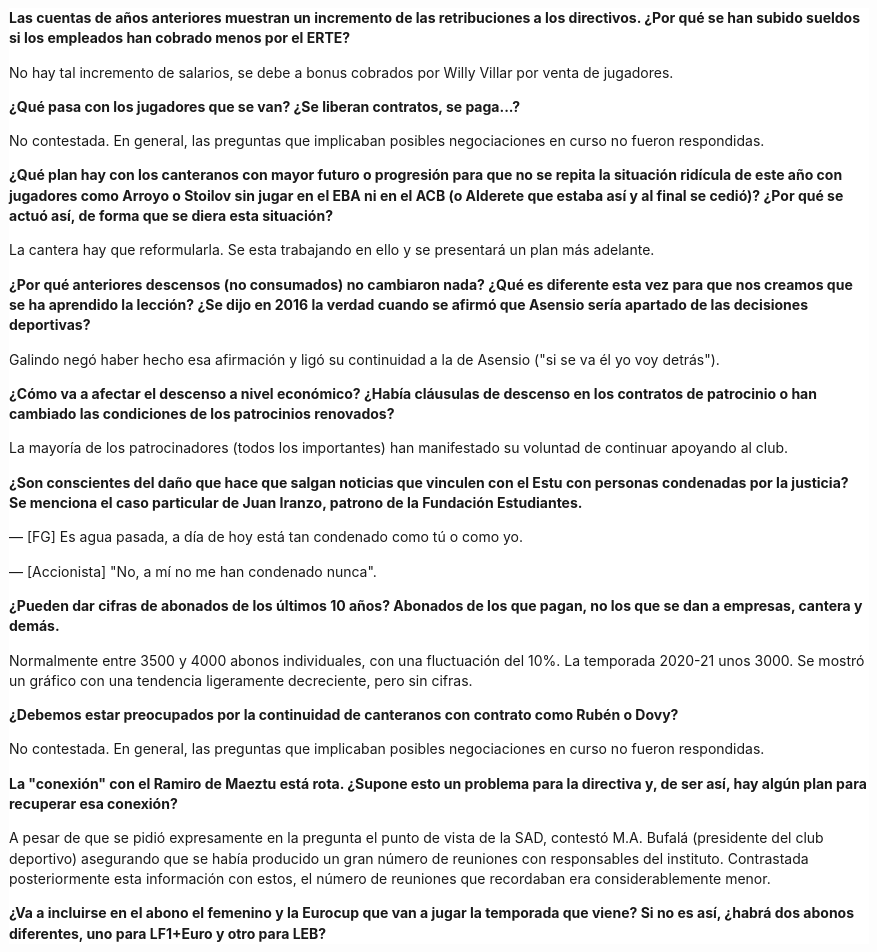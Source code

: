 **Las cuentas de años anteriores muestran un incremento de las retribuciones a los directivos. ¿Por qué se han subido sueldos si los empleados han cobrado menos por el ERTE?**

No hay tal incremento de salarios, se debe a bonus cobrados por Willy Villar por venta de jugadores.

**¿Qué pasa con los jugadores que se van? ¿Se liberan contratos, se paga...?**

No contestada. En general, las preguntas que implicaban posibles negociaciones en curso no fueron respondidas.

**¿Qué plan hay con los canteranos con mayor futuro o progresión para que no se repita la situación ridícula de este año con jugadores como Arroyo o Stoilov sin jugar en el EBA ni en el ACB (o Alderete que estaba así y al final se cedió)? ¿Por qué se actuó así, de forma que se diera esta situación?**

La cantera hay que reformularla. Se esta trabajando en ello y se presentará un plan más adelante.

**¿Por qué anteriores descensos (no consumados) no cambiaron nada? ¿Qué es diferente esta vez para que nos creamos que se ha aprendido la lección? ¿Se dijo en 2016 la verdad cuando se afirmó que Asensio sería apartado de las decisiones deportivas?**

Galindo negó haber hecho esa afirmación y ligó su continuidad a la de Asensio ("si se va él yo voy detrás").

**¿Cómo va a afectar el descenso a nivel económico? ¿Había cláusulas de descenso en los contratos de patrocinio o han cambiado las condiciones de los patrocinios renovados?**

La mayoría de los patrocinadores (todos los importantes) han manifestado su voluntad de continuar apoyando al club.

**¿Son conscientes del daño que hace que salgan noticias que vinculen con el Estu con personas condenadas por la justicia? Se menciona el caso particular de Juan Iranzo, patrono de la Fundación Estudiantes.**

— [FG] Es agua pasada, a día de hoy está tan condenado como tú o como yo.

— [Accionista] "No, a mí no me han condenado nunca".

**¿Pueden dar cifras de abonados de los últimos 10 años? Abonados de los que pagan, no los que se dan a empresas, cantera y demás.**

Normalmente entre 3500 y 4000 abonos individuales, con una fluctuación del 10%. La temporada 2020-21 unos 3000. Se mostró un gráfico con una tendencia ligeramente decreciente, pero sin cifras.

**¿Debemos estar preocupados por la continuidad de canteranos con contrato como Rubén o Dovy?**

No contestada. En general, las preguntas que implicaban posibles negociaciones en curso no fueron respondidas.

**La "conexión" con el Ramiro de Maeztu está rota. ¿Supone esto un problema para la directiva y, de ser así, hay algún plan para recuperar esa conexión?**

A pesar de que se pidió expresamente en la pregunta el punto de vista de la SAD, contestó M.A. Bufalá (presidente del club deportivo) asegurando que se había producido un gran número de reuniones con responsables del instituto. Contrastada posteriormente esta información con estos, el número de reuniones que recordaban era considerablemente menor.

**¿Va a incluirse en el abono el femenino y la Eurocup que van a jugar la temporada que viene? Si no es así, ¿habrá dos abonos diferentes, uno para LF1+Euro y otro para LEB?**
